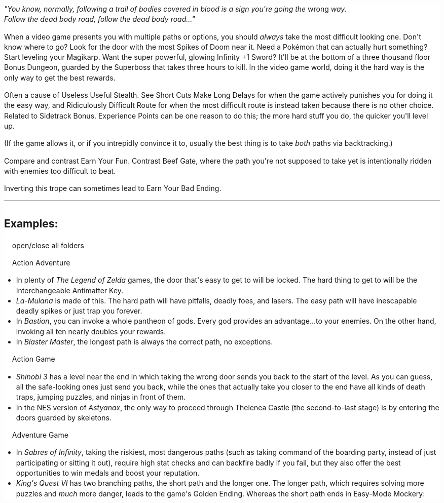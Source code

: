 _"You know, normally, following a trail of bodies covered in blood is a sign you're going the_ wrong _way.  
Follow the dead body road, follow the dead body road..."_

When a video game presents you with multiple paths or options, you should _always_ take the most difficult looking one. Don't know where to go? Look for the door with the most Spikes of Doom near it. Need a Pokémon that can actually hurt something? Start leveling your Magikarp. Want the super powerful, glowing Infinity +1 Sword? It'll be at the bottom of a three thousand floor Bonus Dungeon, guarded by the Superboss that takes three hours to kill. In the video game world, doing it the hard way is the only way to get the best rewards.

Often a cause of Useless Useful Stealth. See Short Cuts Make Long Delays for when the game actively punishes you for doing it the easy way, and Ridiculously Difficult Route for when the most difficult route is instead taken because there is no other choice. Related to Sidetrack Bonus. Experience Points can be one reason to do this; the more hard stuff you do, the quicker you'll level up.

(If the game allows it, or if you intrepidly convince it to, usually the best thing is to take _both_ paths via backtracking.)

Compare and contrast Earn Your Fun. Contrast Beef Gate, where the path you're not supposed to take yet is intentionally ridden with enemies too difficult to beat.

Inverting this trope can sometimes lead to Earn Your Bad Ending.

___

## Examples:

    open/close all folders 

    Action Adventure 

-   In plenty of _The Legend of Zelda_ games, the door that's easy to get to will be locked. The hard thing to get to will be the Interchangeable Antimatter Key.
-   _La-Mulana_ is made of this. The hard path will have pitfalls, deadly foes, and lasers. The easy path will have inescapable deadly spikes or just trap you forever.
-   In _Bastion_, you can invoke a whole pantheon of gods. Every god provides an advantage...to your enemies. On the other hand, invoking all ten nearly doubles your rewards.
-   In _Blaster Master_, the longest path is always the correct path, no exceptions.

    Action Game 

-   _Shinobi 3_ has a level near the end in which taking the wrong door sends you back to the start of the level. As you can guess, all the safe-looking ones just send you back, while the ones that actually take you closer to the end have all kinds of death traps, jumping puzzles, and ninjas in front of them.
-   In the NES version of _Astyanax_, the only way to proceed through Thelenea Castle (the second-to-last stage) is by entering the doors guarded by skeletons.

    Adventure Game 

-   In _Sabres of Infinity_, taking the riskiest, most dangerous paths (such as taking command of the boarding party, instead of just participating or sitting it out), require high stat checks and can backfire badly if you fail, but they also offer the best opportunities to win medals and boost your reputation.
-   _King's Quest VI_ has two branching paths, the short path and the longer one. The longer path, which requires solving more puzzles and _much_ more danger, leads to the game's Golden Ending. Whereas the short path ends in Easy-Mode Mockery:
    